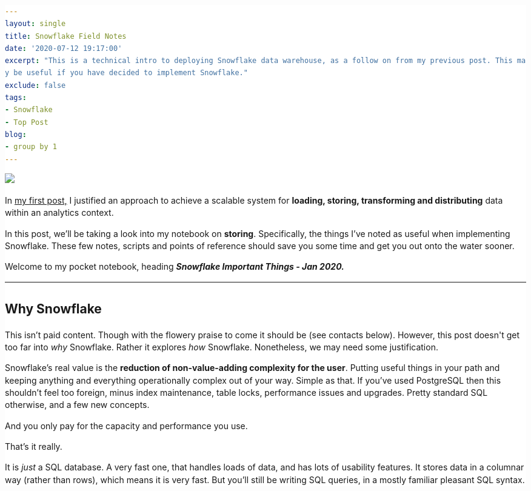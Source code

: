 ```yaml
---
layout: single
title: Snowflake Field Notes
date: '2020-07-12 19:17:00'
excerpt: "This is a technical intro to deploying Snowflake data warehouse, as a follow on from my previous post. This may be useful if you have decided to implement Snowflake."
exclude: false
tags:
- Snowflake
- Top Post
blog:
- group by 1
---
```


[![](https://bucketeer-e05bbc84-baa3-437e-9518-adb32be77984.s3.amazonaws.com/public/images/11363802-d543-41b8-b457-8a993b9abb62_1600x1066.jpeg)](https://cdn.substack.com/image/fetch/c_limit,f_auto,q_auto:good,fl_progressive:steep/https%3A%2F%2Fbucketeer-e05bbc84-baa3-437e-9518-adb32be77984.s3.amazonaws.com%2Fpublic%2Fimages%2F11363802-d543-41b8-b457-8a993b9abb62_1600x1066.jpeg)

In [my first post,](https://groupby1.substack.com/p/data-as-a-utility-tool) I justified an approach to achieve a scalable system for **loading, storing, transforming and distributing** data within an analytics context. 

In this post, we’ll be taking a look into my notebook on **storing**. Specifically, the things I’ve noted as useful when implementing Snowflake. These few notes, scripts and points of reference should save you some time and get you out onto the water sooner. 

Welcome to my pocket notebook, heading _**Snowflake Important Things - Jan 2020.**_

<div>

* * *

</div>

## Why Snowflake

This isn’t paid content. Though with the flowery praise to come it should be (see contacts below). However, this post doesn't get too far into _why_ Snowflake. Rather it explores _how_ Snowflake. Nonetheless, we may need some justification.

Snowflake’s real value is the **reduction of non-value-adding complexity for the user**. Putting useful things in your path and keeping anything and everything operationally complex out of your way. Simple as that. If you’ve used PostgreSQL then this shouldn’t feel too foreign, minus index maintenance, table locks, performance issues and upgrades. Pretty standard SQL otherwise, and a few new concepts.

And you only pay for the capacity and performance you use.

That’s it really. 

It is _just_ a SQL database. A very fast one, that handles loads of data, and has lots of usability features. It stores data in a columnar way (rather than rows), which means it is very fast. But you’ll still be writing SQL queries, in a mostly familiar pleasant SQL syntax. 
